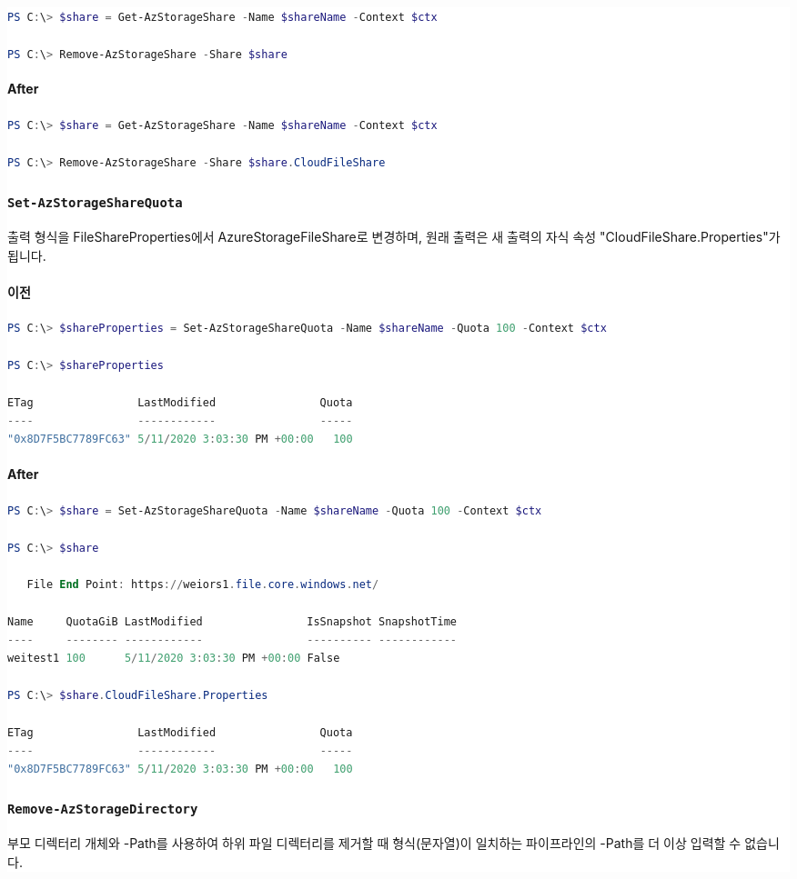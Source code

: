 ```powershell
PS C:\> $share = Get-AzStorageShare -Name $shareName -Context $ctx

PS C:\> Remove-AzStorageShare -Share $share
```

#### <a name="after"></a>After

```powershell
PS C:\> $share = Get-AzStorageShare -Name $shareName -Context $ctx

PS C:\> Remove-AzStorageShare -Share $share.CloudFileShare
```

### `Set-AzStorageShareQuota`

출력 형식을 FileShareProperties에서 AzureStorageFileShare로 변경하며, 원래 출력은 새 출력의 자식 속성 "CloudFileShare.Properties"가 됩니다.

#### <a name="before"></a>이전

```powershell
PS C:\> $shareProperties = Set-AzStorageShareQuota -Name $shareName -Quota 100 -Context $ctx

PS C:\> $shareProperties

ETag                LastModified                Quota
----                ------------                -----
"0x8D7F5BC7789FC63" 5/11/2020 3:03:30 PM +00:00   100
```

#### <a name="after"></a>After

```powershell
PS C:\> $share = Set-AzStorageShareQuota -Name $shareName -Quota 100 -Context $ctx

PS C:\> $share

   File End Point: https://weiors1.file.core.windows.net/

Name     QuotaGiB LastModified                IsSnapshot SnapshotTime
----     -------- ------------                ---------- ------------
weitest1 100      5/11/2020 3:03:30 PM +00:00 False

PS C:\> $share.CloudFileShare.Properties

ETag                LastModified                Quota
----                ------------                -----
"0x8D7F5BC7789FC63" 5/11/2020 3:03:30 PM +00:00   100
```

### `Remove-AzStorageDirectory`

부모 디렉터리 개체와 -Path를 사용하여 하위 파일 디렉터리를 제거할 때 형식(문자열)이 일치하는 파이프라인의 -Path를 더 이상 입력할 수 없습니다.
